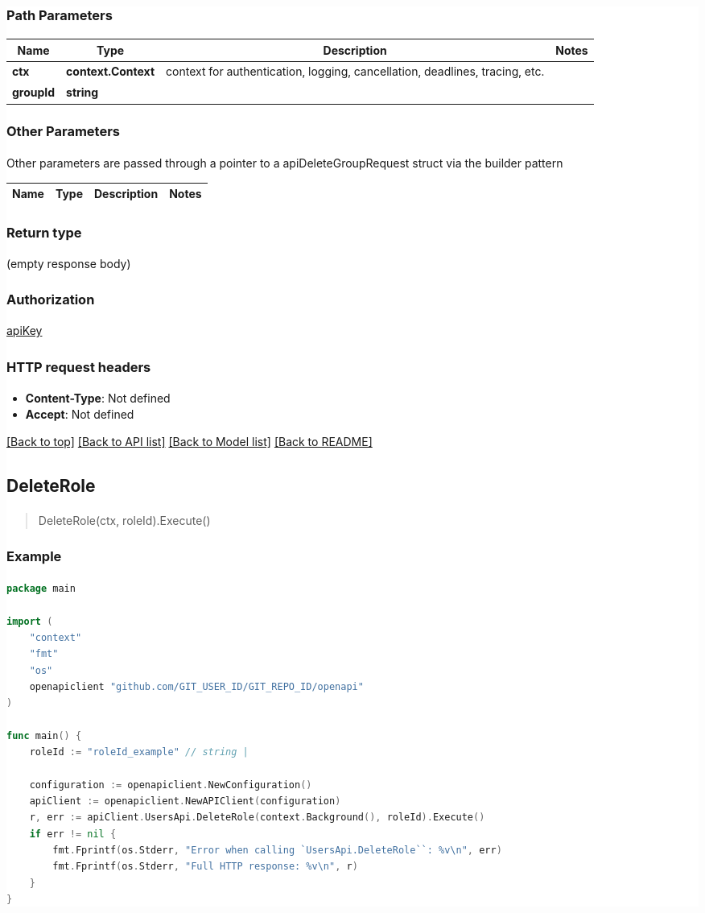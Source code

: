 ### Path Parameters


Name | Type | Description  | Notes
------------- | ------------- | ------------- | -------------
**ctx** | **context.Context** | context for authentication, logging, cancellation, deadlines, tracing, etc.
**groupId** | **string** |  | 

### Other Parameters

Other parameters are passed through a pointer to a apiDeleteGroupRequest struct via the builder pattern


Name | Type | Description  | Notes
------------- | ------------- | ------------- | -------------


### Return type

 (empty response body)

### Authorization

[apiKey](../README.md#apiKey)

### HTTP request headers

- **Content-Type**: Not defined
- **Accept**: Not defined

[[Back to top]](#) [[Back to API list]](../README.md#documentation-for-api-endpoints)
[[Back to Model list]](../README.md#documentation-for-models)
[[Back to README]](../README.md)


## DeleteRole

> DeleteRole(ctx, roleId).Execute()



### Example

```go
package main

import (
    "context"
    "fmt"
    "os"
    openapiclient "github.com/GIT_USER_ID/GIT_REPO_ID/openapi"
)

func main() {
    roleId := "roleId_example" // string | 

    configuration := openapiclient.NewConfiguration()
    apiClient := openapiclient.NewAPIClient(configuration)
    r, err := apiClient.UsersApi.DeleteRole(context.Background(), roleId).Execute()
    if err != nil {
        fmt.Fprintf(os.Stderr, "Error when calling `UsersApi.DeleteRole``: %v\n", err)
        fmt.Fprintf(os.Stderr, "Full HTTP response: %v\n", r)
    }
}
```
